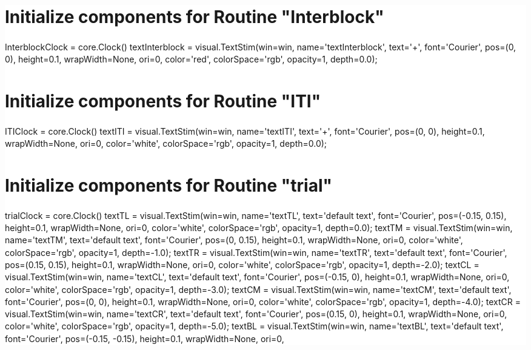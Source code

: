 # Initialize components for Routine "Interblock"
InterblockClock = core.Clock()
textInterblock = visual.TextStim(win=win, name='textInterblock',
    text='+',
    font='Courier',
    pos=(0, 0), height=0.1, wrapWidth=None, ori=0, 
    color='red', colorSpace='rgb', opacity=1,
    depth=0.0);

# Initialize components for Routine "ITI"
ITIClock = core.Clock()
textITI = visual.TextStim(win=win, name='textITI',
    text='+',
    font='Courier',
    pos=(0, 0), height=0.1, wrapWidth=None, ori=0, 
    color='white', colorSpace='rgb', opacity=1,
    depth=0.0);

# Initialize components for Routine "trial"
trialClock = core.Clock()
textTL = visual.TextStim(win=win, name='textTL',
    text='default text',
    font='Courier',
    pos=(-0.15, 0.15), height=0.1, wrapWidth=None, ori=0, 
    color='white', colorSpace='rgb', opacity=1,
    depth=0.0);
textTM = visual.TextStim(win=win, name='textTM',
    text='default text',
    font='Courier',
    pos=(0, 0.15), height=0.1, wrapWidth=None, ori=0, 
    color='white', colorSpace='rgb', opacity=1,
    depth=-1.0);
textTR = visual.TextStim(win=win, name='textTR',
    text='default text',
    font='Courier',
    pos=(0.15, 0.15), height=0.1, wrapWidth=None, ori=0, 
    color='white', colorSpace='rgb', opacity=1,
    depth=-2.0);
textCL = visual.TextStim(win=win, name='textCL',
    text='default text',
    font='Courier',
    pos=(-0.15, 0), height=0.1, wrapWidth=None, ori=0, 
    color='white', colorSpace='rgb', opacity=1,
    depth=-3.0);
textCM = visual.TextStim(win=win, name='textCM',
    text='default text',
    font='Courier',
    pos=(0, 0), height=0.1, wrapWidth=None, ori=0, 
    color='white', colorSpace='rgb', opacity=1,
    depth=-4.0);
textCR = visual.TextStim(win=win, name='textCR',
    text='default text',
    font='Courier',
    pos=(0.15, 0), height=0.1, wrapWidth=None, ori=0, 
    color='white', colorSpace='rgb', opacity=1,
    depth=-5.0);
textBL = visual.TextStim(win=win, name='textBL',
    text='default text',
    font='Courier',
    pos=(-0.15, -0.15), height=0.1, wrapWidth=None, ori=0, 